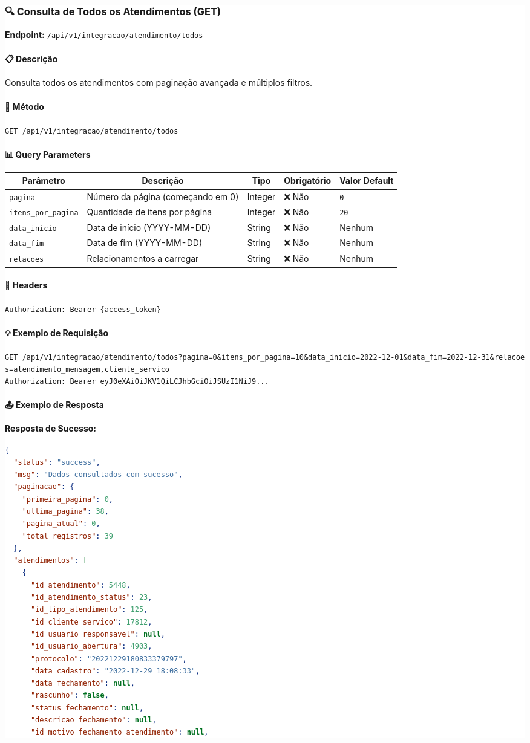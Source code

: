 ### 🔍 **Consulta de Todos os Atendimentos (GET)**

**Endpoint:** `/api/v1/integracao/atendimento/todos`

#### **📋 Descrição**
Consulta todos os atendimentos com paginação avançada e múltiplos filtros.

#### **🎯 Método**
```http
GET /api/v1/integracao/atendimento/todos
```

#### **📊 Query Parameters**

| Parâmetro | Descrição | Tipo | Obrigatório | Valor Default |
|-----------|-----------|------|-------------|---------------|
| `pagina` | Número da página (começando em 0) | Integer | ❌ Não | `0` |
| `itens_por_pagina` | Quantidade de itens por página | Integer | ❌ Não | `20` |
| `data_inicio` | Data de início (YYYY-MM-DD) | String | ❌ Não | Nenhum |
| `data_fim` | Data de fim (YYYY-MM-DD) | String | ❌ Não | Nenhum |
| `relacoes` | Relacionamentos a carregar | String | ❌ Não | Nenhum |

#### **🔧 Headers**
```http
Authorization: Bearer {access_token}
```

#### **💡 Exemplo de Requisição**

```http
GET /api/v1/integracao/atendimento/todos?pagina=0&itens_por_pagina=10&data_inicio=2022-12-01&data_fim=2022-12-31&relacoes=atendimento_mensagem,cliente_servico
Authorization: Bearer eyJ0eXAiOiJKV1QiLCJhbGciOiJSUzI1NiJ9...
```

#### **📤 Exemplo de Resposta**

**Resposta de Sucesso:**
```json
{
  "status": "success",
  "msg": "Dados consultados com sucesso",
  "paginacao": {
    "primeira_pagina": 0,
    "ultima_pagina": 38,
    "pagina_atual": 0,
    "total_registros": 39
  },
  "atendimentos": [
    {
      "id_atendimento": 5448,
      "id_atendimento_status": 23,
      "id_tipo_atendimento": 125,
      "id_cliente_servico": 17812,
      "id_usuario_responsavel": null,
      "id_usuario_abertura": 4903,
      "protocolo": "20221229180833379797",
      "data_cadastro": "2022-12-29 18:08:33",
      "data_fechamento": null,
      "rascunho": false,
      "status_fechamento": null,
      "descricao_fechamento": null,
      "id_motivo_fechamento_atendimento": null,
```